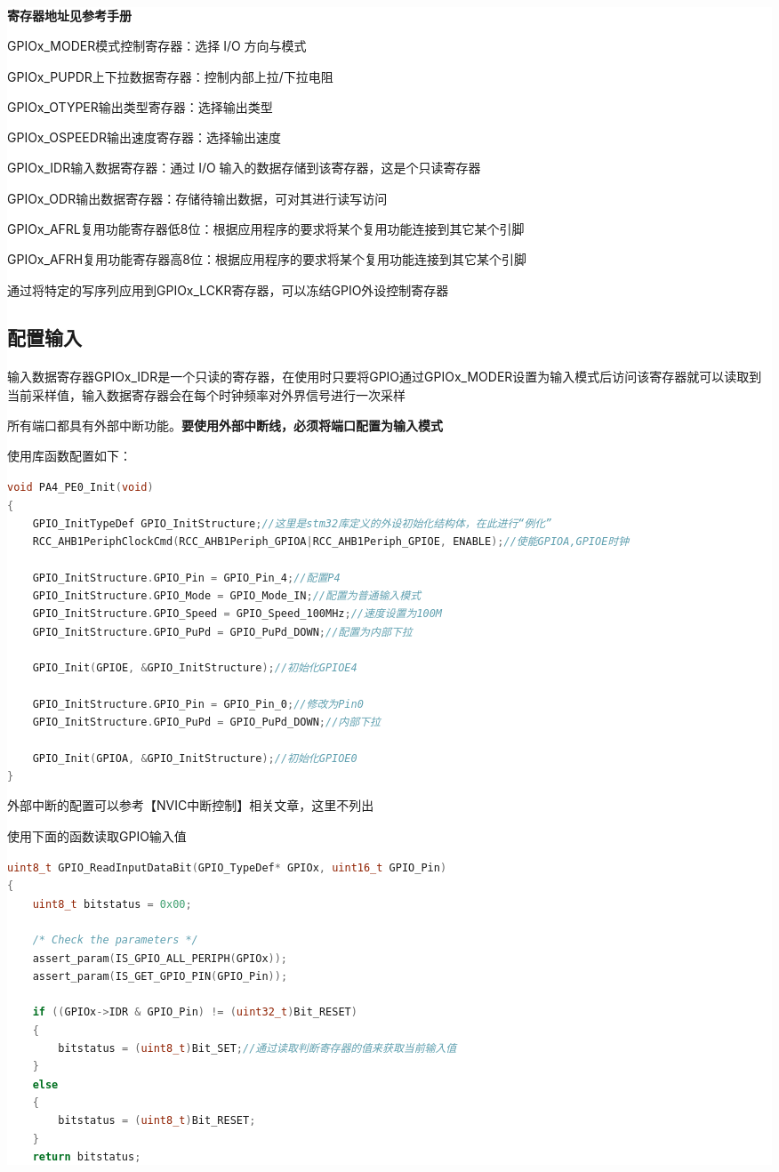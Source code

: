 **寄存器地址见参考手册**

GPIOx_MODER模式控制寄存器：选择 I/O 方向与模式

GPIOx_PUPDR上下拉数据寄存器：控制内部上拉/下拉电阻

GPIOx_OTYPER输出类型寄存器：选择输出类型

GPIOx_OSPEEDR输出速度寄存器：选择输出速度

GPIOx_IDR输入数据寄存器：通过 I/O 输入的数据存储到该寄存器，这是个只读寄存器

GPIOx_ODR输出数据寄存器：存储待输出数据，可对其进行读写访问

GPIOx_AFRL复用功能寄存器低8位：根据应用程序的要求将某个复用功能连接到其它某个引脚

GPIOx_AFRH复用功能寄存器高8位：根据应用程序的要求将某个复用功能连接到其它某个引脚

通过将特定的写序列应用到GPIOx_LCKR寄存器，可以冻结GPIO外设控制寄存器

## 配置输入

输入数据寄存器GPIOx_IDR是一个只读的寄存器，在使用时只要将GPIO通过GPIOx_MODER设置为输入模式后访问该寄存器就可以读取到当前采样值，输入数据寄存器会在每个时钟频率对外界信号进行一次采样

所有端口都具有外部中断功能。**要使用外部中断线，必须将端口配置为输入模式**

使用库函数配置如下：

```c
void PA4_PE0_Init(void)
{
	GPIO_InitTypeDef GPIO_InitStructure;//这里是stm32库定义的外设初始化结构体，在此进行“例化”
	RCC_AHB1PeriphClockCmd(RCC_AHB1Periph_GPIOA|RCC_AHB1Periph_GPIOE, ENABLE);//使能GPIOA,GPIOE时钟

	GPIO_InitStructure.GPIO_Pin = GPIO_Pin_4;//配置P4
	GPIO_InitStructure.GPIO_Mode = GPIO_Mode_IN;//配置为普通输入模式
	GPIO_InitStructure.GPIO_Speed = GPIO_Speed_100MHz;//速度设置为100M
	GPIO_InitStructure.GPIO_PuPd = GPIO_PuPd_DOWN;//配置为内部下拉
    
	GPIO_Init(GPIOE, &GPIO_InitStructure);//初始化GPIOE4
	 
	GPIO_InitStructure.GPIO_Pin = GPIO_Pin_0;//修改为Pin0
	GPIO_InitStructure.GPIO_PuPd = GPIO_PuPd_DOWN;//内部下拉
    
	GPIO_Init(GPIOA, &GPIO_InitStructure);//初始化GPIOE0
} 
```

外部中断的配置可以参考【NVIC中断控制】相关文章，这里不列出

使用下面的函数读取GPIO输入值

```c
uint8_t GPIO_ReadInputDataBit(GPIO_TypeDef* GPIOx, uint16_t GPIO_Pin)
{
  	uint8_t bitstatus = 0x00;

  	/* Check the parameters */
  	assert_param(IS_GPIO_ALL_PERIPH(GPIOx));
  	assert_param(IS_GET_GPIO_PIN(GPIO_Pin));

  	if ((GPIOx->IDR & GPIO_Pin) != (uint32_t)Bit_RESET)
  	{
   	 	bitstatus = (uint8_t)Bit_SET;//通过读取判断寄存器的值来获取当前输入值
  	}
  	else
  	{
    	bitstatus = (uint8_t)Bit_RESET;
  	}
  	return bitstatus;
```